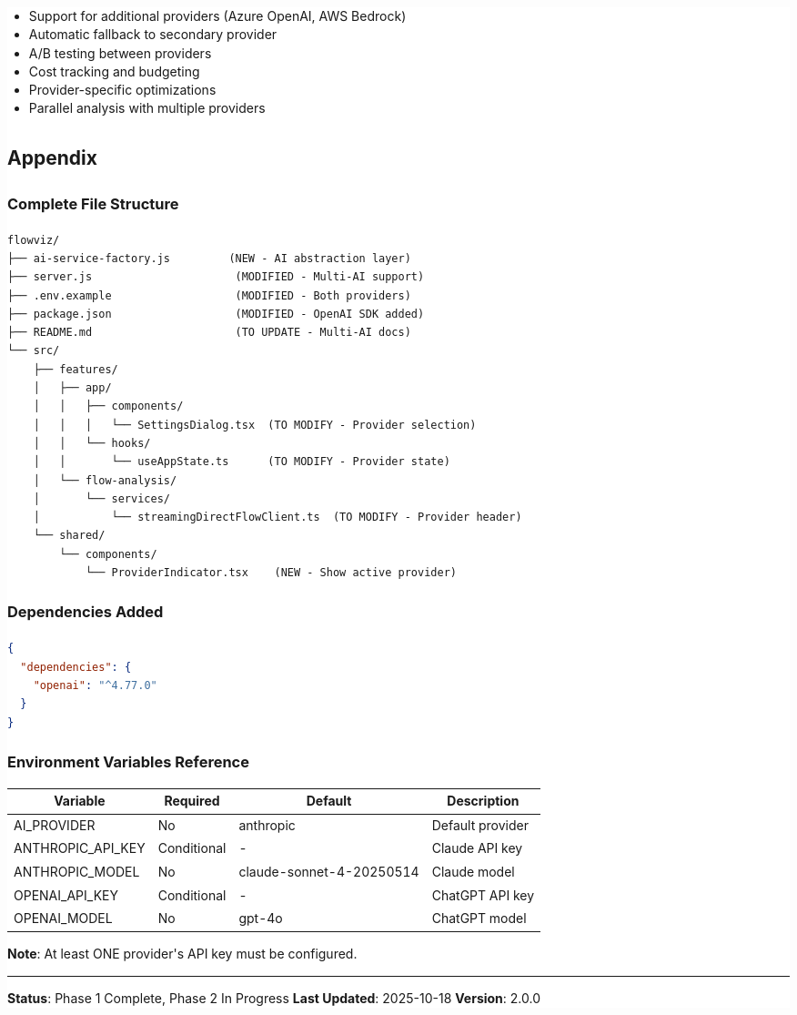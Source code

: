 - Support for additional providers (Azure OpenAI, AWS Bedrock)
- Automatic fallback to secondary provider
- A/B testing between providers
- Cost tracking and budgeting
- Provider-specific optimizations
- Parallel analysis with multiple providers

## Appendix

### Complete File Structure
```
flowviz/
├── ai-service-factory.js         (NEW - AI abstraction layer)
├── server.js                      (MODIFIED - Multi-AI support)
├── .env.example                   (MODIFIED - Both providers)
├── package.json                   (MODIFIED - OpenAI SDK added)
├── README.md                      (TO UPDATE - Multi-AI docs)
└── src/
    ├── features/
    │   ├── app/
    │   │   ├── components/
    │   │   │   └── SettingsDialog.tsx  (TO MODIFY - Provider selection)
    │   │   └── hooks/
    │   │       └── useAppState.ts      (TO MODIFY - Provider state)
    │   └── flow-analysis/
    │       └── services/
    │           └── streamingDirectFlowClient.ts  (TO MODIFY - Provider header)
    └── shared/
        └── components/
            └── ProviderIndicator.tsx    (NEW - Show active provider)
```

### Dependencies Added
```json
{
  "dependencies": {
    "openai": "^4.77.0"
  }
}
```

### Environment Variables Reference
| Variable | Required | Default | Description |
|----------|----------|---------|-------------|
| AI_PROVIDER | No | anthropic | Default provider |
| ANTHROPIC_API_KEY | Conditional | - | Claude API key |
| ANTHROPIC_MODEL | No | claude-sonnet-4-20250514 | Claude model |
| OPENAI_API_KEY | Conditional | - | ChatGPT API key |
| OPENAI_MODEL | No | gpt-4o | ChatGPT model |

**Note**: At least ONE provider's API key must be configured.

---

**Status**: Phase 1 Complete, Phase 2 In Progress
**Last Updated**: 2025-10-18
**Version**: 2.0.0
